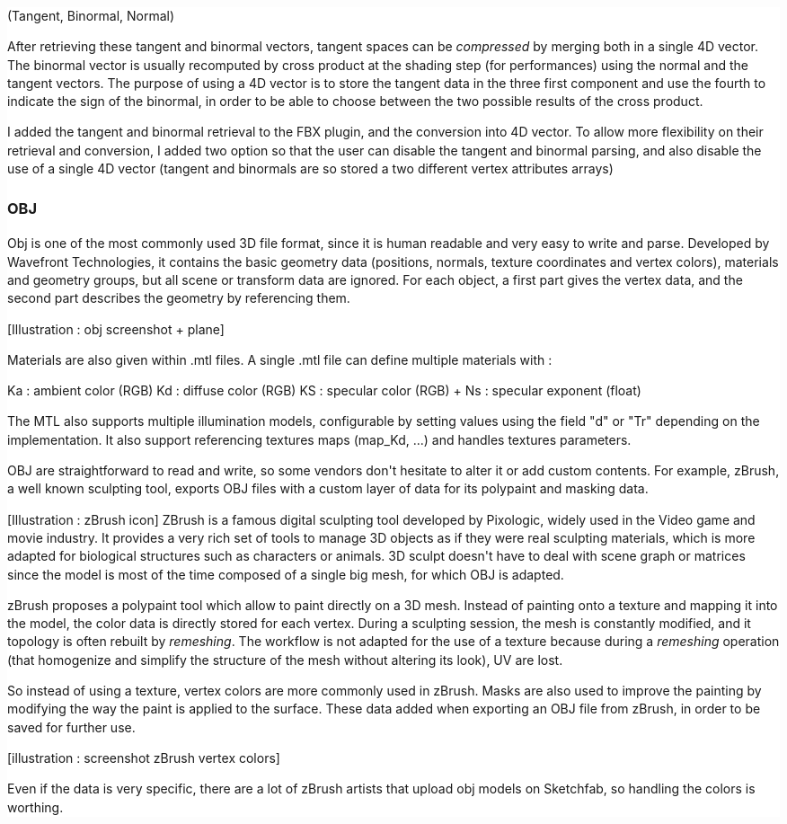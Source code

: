 (Tangent, Binormal, Normal) 

After retrieving these tangent and binormal vectors, tangent spaces can be *compressed* by merging both in a single 4D vector. The binormal vector is usually recomputed by cross product at the shading step (for performances) using the normal and the tangent vectors. The purpose of using a 4D vector is to store the tangent data in the three first component and use the fourth to indicate the sign of the binormal, in order to be able to choose between the two possible results of the cross product.

I added the tangent and binormal retrieval to the FBX plugin, and the conversion into 4D vector. To allow more flexibility on their retrieval and conversion, I added two option so that the user can disable the tangent and binormal parsing, and also disable the use of a single 4D vector (tangent and binormals are so stored a two different vertex attributes arrays)

### OBJ ###
Obj is one of the most commonly used 3D file format, since it is human readable and very easy to write and parse. Developed by Wavefront Technologies, it contains the basic geometry data (positions, normals, texture coordinates and vertex colors), materials and geometry groups, but all scene or transform data are ignored. For each object, a first part gives the vertex data, and the second part describes the geometry by referencing them.

[Illustration : obj screenshot + plane]

Materials are also given within .mtl files. A single .mtl file can define multiple materials with :

Ka : ambient color (RGB)
Kd : diffuse color (RGB)
KS : specular color (RGB) + Ns : specular exponent (float)

The MTL also supports multiple illumination models, configurable by setting values using the field "d" or "Tr" depending on the implementation. It also support referencing textures maps (map_Kd, ...) and handles textures parameters.


OBJ are straightforward to read and write, so some vendors don't hesitate to alter it or add custom contents. For example, zBrush, a well known sculpting tool, exports OBJ files with a custom layer of data for its polypaint and masking data.

[Illustration : zBrush icon]
ZBrush is a famous digital sculpting tool developed by Pixologic, widely used in the Video game and movie industry. It provides a very rich set of tools to manage 3D objects as if they were real sculpting materials, which is more adapted for biological structures such as characters or animals. 3D sculpt doesn't have to deal with scene graph or matrices since the model is most of the time composed of a single big mesh, for which OBJ is adapted.

zBrush proposes a polypaint tool which allow to paint directly on a 3D mesh. Instead of painting onto a texture and mapping it into the model, the color data is directly stored for each vertex. During a sculpting session, the mesh is constantly modified, and it topology is often rebuilt by *remeshing*. The workflow is not adapted for the use of a texture because during a *remeshing* operation (that homogenize and simplify the structure of the mesh without altering its look), UV are lost.

So instead of using a texture, vertex colors are more commonly used in zBrush.
Masks are also used to improve the painting by modifying the way the paint is applied to the surface. These data added when exporting an OBJ file from zBrush, in order to be saved for further use.

[illustration : screenshot zBrush vertex colors]

Even if the data is very specific, there are a lot of zBrush artists that upload obj models on Sketchfab, so handling the colors is worthing.
